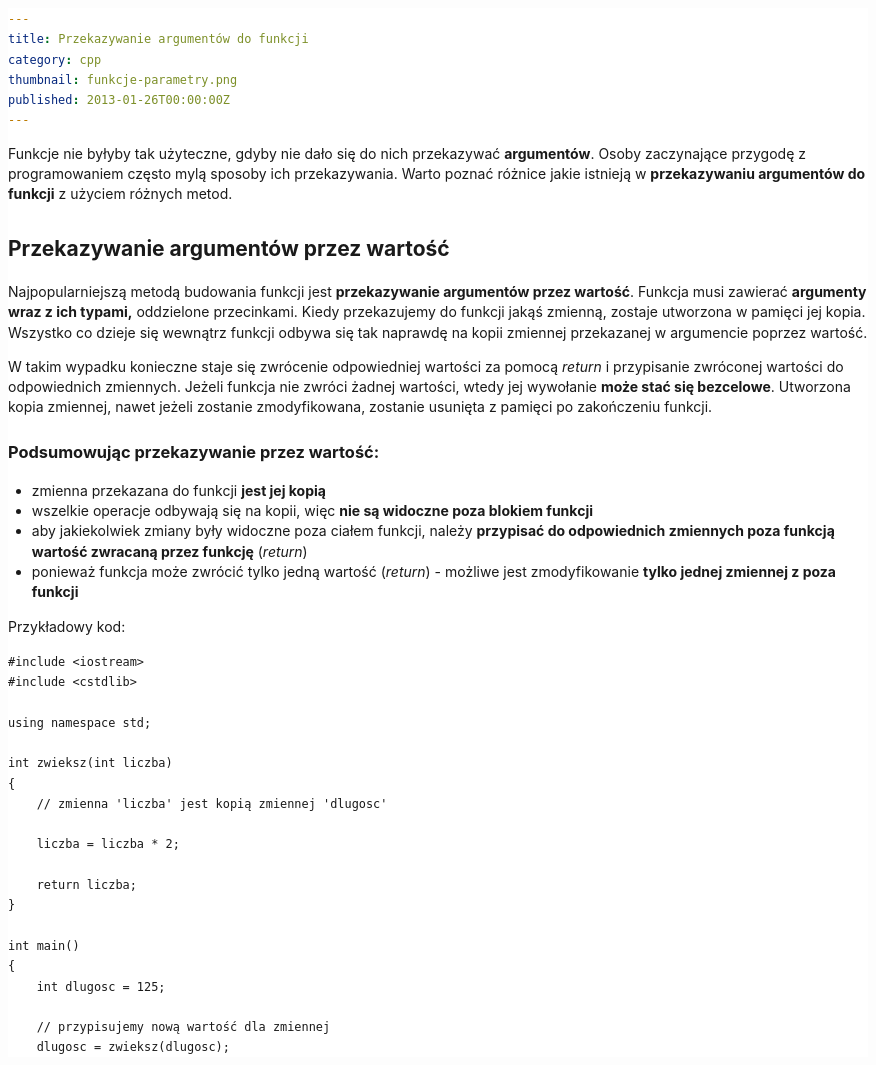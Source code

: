 ```yaml
---
title: Przekazywanie argumentów do funkcji
category: cpp
thumbnail: funkcje-parametry.png
published: 2013-01-26T00:00:00Z
---
```

Funkcje nie byłyby tak użyteczne, gdyby nie dało się do nich przekazywać **argumentów**. Osoby zaczynające przygodę z programowaniem często mylą sposoby ich przekazywania. Warto poznać różnice jakie istnieją w **przekazywaniu argumentów do funkcji** z użyciem różnych metod.



## Przekazywanie argumentów przez wartość

Najpopularniejszą metodą budowania funkcji jest **przekazywanie argumentów przez wartość**. Funkcja musi zawierać **argumenty wraz z ich typami,** oddzielone przecinkami. Kiedy przekazujemy do funkcji jakąś zmienną, zostaje utworzona w pamięci jej kopia. Wszystko co dzieje się wewnątrz funkcji odbywa się tak naprawdę na kopii zmiennej przekazanej w argumencie poprzez wartość.

W takim wypadku konieczne staje się zwrócenie odpowiedniej wartości za pomocą *return* i przypisanie zwróconej wartości do odpowiednich zmiennych. Jeżeli funkcja nie zwróci żadnej wartości, wtedy jej wywołanie **może stać się bezcelowe**. Utworzona kopia zmiennej, nawet jeżeli zostanie zmodyfikowana, zostanie usunięta z pamięci po zakończeniu funkcji.

### Podsumowując przekazywanie przez wartość:

- zmienna przekazana do funkcji **jest jej kopią**
- wszelkie operacje odbywają się na kopii, więc **nie są widoczne poza blokiem funkcji**
- aby jakiekolwiek zmiany były widoczne poza ciałem funkcji, należy **przypisać do odpowiednich zmiennych poza funkcją wartość zwracaną przez funkcję** (*return*)
- ponieważ funkcja może zwrócić tylko jedną wartość (*return*) - możliwe jest zmodyfikowanie **tylko jednej zmiennej z poza funkcji**

Przykładowy kod:

	#include <iostream>
	#include <cstdlib>
	
	using namespace std;
	
	int zwieksz(int liczba)
	{
	    // zmienna 'liczba' jest kopią zmiennej 'dlugosc'
	    
	    liczba = liczba * 2;
	    
	    return liczba;
	}
	
	int main()
	{
	    int dlugosc = 125;
	    
	    // przypisujemy nową wartość dla zmiennej
	    dlugosc = zwieksz(dlugosc);
	    